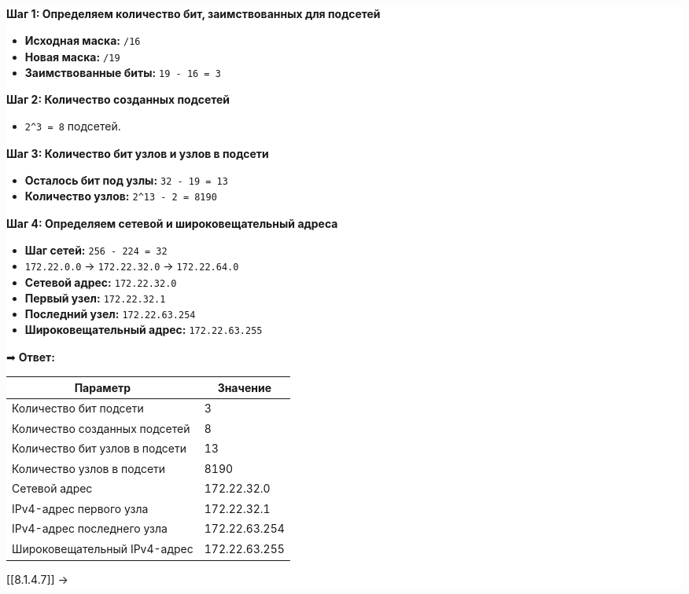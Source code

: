 **Шаг 1: Определяем количество бит, заимствованных для подсетей**  
- **Исходная маска:** `/16`  
- **Новая маска:** `/19`  
- **Заимствованные биты:** `19 - 16 = 3`

**Шаг 2: Количество созданных подсетей**  
- `2^3 = 8` подсетей.

**Шаг 3: Количество бит узлов и узлов в подсети**  
- **Осталось бит под узлы:** `32 - 19 = 13`  
- **Количество узлов:** `2^13 - 2 = 8190`

**Шаг 4: Определяем сетевой и широковещательный адреса**  
- **Шаг сетей:** `256 - 224 = 32`  
- `172.22.0.0` → `172.22.32.0` → `172.22.64.0`  
- **Сетевой адрес:** `172.22.32.0`  
- **Первый узел:** `172.22.32.1`  
- **Последний узел:** `172.22.63.254`  
- **Широковещательный адрес:** `172.22.63.255`

➡ **Ответ:**  

| Параметр | Значение |
|----------|---------|
| Количество бит подсети | 3 |
| Количество созданных подсетей | 8 |
| Количество бит узлов в подсети | 13 |
| Количество узлов в подсети | 8190 |
| Сетевой адрес | 172.22.32.0 |
| IPv4-адрес первого узла | 172.22.32.1 |
| IPv4-адрес последнего узла | 172.22.63.254 |
| Широковещательный IPv4-адрес | 172.22.63.255 |
[[8.1.4.7]] ->